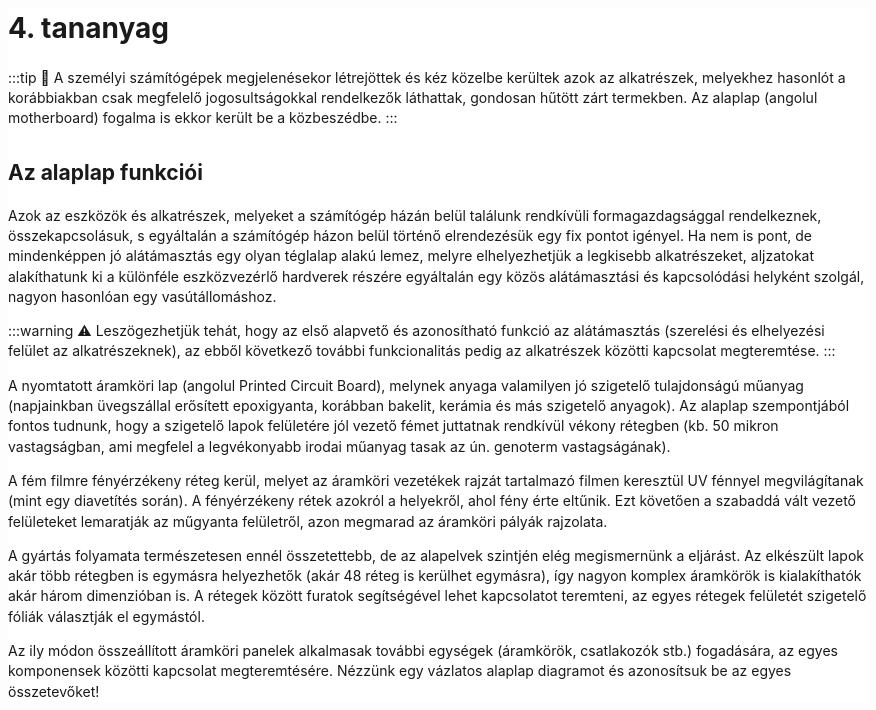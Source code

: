 # 4. tananyag

:::tip 🚀
A személyi számítógépek megjelenésekor létrejöttek és kéz közelbe kerültek azok az alkatrészek, melyekhez hasonlót a korábbiakban csak megfelelő jogosultságokkal rendelkezők láthattak, gondosan hűtött zárt termekben. Az alaplap (angolul motherboard) fogalma is ekkor került be a közbeszédbe.
:::

## Az alaplap funkciói

Azok az eszközök és alkatrészek, melyeket a számítógép házán belül találunk rendkívüli formagazdagsággal rendelkeznek, összekapcsolásuk, s egyáltalán a számítógép házon belül történő elrendezésük egy fix pontot igényel. Ha nem is pont, de mindenképpen jó alátámasztás egy olyan téglalap alakú lemez, melyre elhelyezhetjük a legkisebb alkatrészeket, aljzatokat alakíthatunk ki a különféle eszközvezérlő hardverek részére egyáltalán egy közös alátámasztási és kapcsolódási helyként szolgál, nagyon hasonlóan egy vasútállomáshoz.


:::warning ⚠️
Leszögezhetjük tehát, hogy az első alapvető és azonosítható funkció az alátámasztás (szerelési és elhelyezési felület az alkatrészeknek), az ebből következő további funkcionalitás pedig az alkatrészek közötti kapcsolat megteremtése.
::: 

A nyomtatott áramköri lap (angolul Printed Circuit Board), melynek anyaga valamilyen jó szigetelő tulajdonságú műanyag (napjainkban üvegszállal erősített epoxigyanta, korábban bakelit, kerámia és más szigetelő anyagok). Az alaplap szempontjából fontos tudnunk, hogy a szigetelő lapok felületére jól vezető fémet juttatnak rendkívül vékony rétegben (kb. 50 mikron vastagságban, ami megfelel a legvékonyabb irodai műanyag tasak az ún. genoterm vastagságának).

A fém filmre fényérzékeny réteg kerül, melyet az áramköri vezetékek rajzát tartalmazó filmen keresztül UV fénnyel megvilágítanak (mint egy diavetítés során). A fényérzékeny rétek azokról a helyekről, ahol fény érte eltűnik. Ezt követően a szabaddá vált vezető felületeket lemaratják az műgyanta felületről, azon megmarad az áramköri pályák rajzolata.

A gyártás folyamata természetesen ennél összetettebb, de az alapelvek szintjén elég megismernünk a eljárást. Az elkészült lapok akár több rétegben is egymásra helyezhetők (akár 48 réteg is kerülhet egymásra), így nagyon komplex áramkörök is kialakíthatók akár három dimenzióban is. A rétegek között furatok segítségével lehet kapcsolatot teremteni, az egyes rétegek felületét szigetelő fóliák választják el egymástól.

Az ily módon összeállított áramköri panelek alkalmasak további egységek (áramkörök, csatlakozók stb.) fogadására, az egyes komponensek közötti kapcsolat megteremtésére. Nézzünk egy vázlatos alaplap diagramot és azonosítsuk be az egyes összetevőket!
